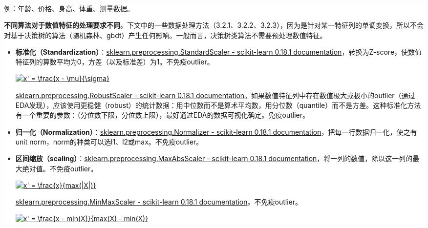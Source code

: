 例：年龄、价格、身高、体重、测量数据。

**不同算法对于数值特征的处理要求不同**。下文中的一些数据处理方法（3.2.1、3.2.2、3.2.3），因为是针对某一特征列的单调变换，所以不会对基于决策树的算法（随机森林、gbdt）产生任何影响。一般而言，决策树类算法不需要预处理数值特征。

- **标准化（Standardization）**：[sklearn.preprocessing.StandardScaler - scikit-learn 0.18.1 documentation](https://link.zhihu.com/?target=http%3A//scikit-learn.org/stable/modules/generated/sklearn.preprocessing.StandardScaler.html)，转换为Z-score，使数值特征列的算数平均为0，方差（以及标准差）为1。不免疫outlier。

  <a href="https://www.codecogs.com/eqnedit.php?latex=x'&space;=&space;\frac{x&space;-&space;\mu}{\sigma}" target="_blank"><img src="https://latex.codecogs.com/gif.latex?x'&space;=&space;\frac{x&space;-&space;\mu}{\sigma}" title="x' = \frac{x - \mu}{\sigma}" /></a>

  [sklearn.preprocessing.RobustScaler - scikit-learn 0.18.1 documentation](https://link.zhihu.com/?target=http%3A//scikit-learn.org/stable/modules/generated/sklearn.preprocessing.RobustScaler.html)。如果数值特征列中存在数值极大或极小的outlier（通过EDA发现），应该使用更稳健（robust）的统计数据：用中位数而不是算术平均数，用分位数（quantile）而不是方差。这种标准化方法有一个重要的参数：（分位数下限，分位数上限），最好通过EDA的数据可视化确定。免疫outlier。

- **归一化（Normalization）**：[sklearn.preprocessing.Normalizer - scikit-learn 0.18.1 documentation](https://link.zhihu.com/?target=http%3A//scikit-learn.org/stable/modules/generated/sklearn.preprocessing.Normalizer.html)，把每一行数据归一化，使之有unit norm，norm的种类可以选l1、l2或max。不免疫outlier。

- **区间缩放（scaling）**：[sklearn.preprocessing.MaxAbsScaler - scikit-learn 0.18.1 documentation](https://link.zhihu.com/?target=http%3A//scikit-learn.org/stable/modules/generated/sklearn.preprocessing.MaxAbsScaler.html)，将一列的数值，除以这一列的最大绝对值。不免疫outlier。

  <a href="https://www.codecogs.com/eqnedit.php?latex=x'&space;=&space;\frac{x}{max(|X|)}" target="_blank"><img src="https://latex.codecogs.com/gif.latex?x'&space;=&space;\frac{x}{max(|X|)}" title="x' = \frac{x}{max(|X|)}" /></a>

  [sklearn.preprocessing.MinMaxScaler - scikit-learn 0.18.1 documentation](https://link.zhihu.com/?target=http%3A//scikit-learn.org/stable/modules/generated/sklearn.preprocessing.MinMaxScaler.html)。不免疫outlier。

  <a href="https://www.codecogs.com/eqnedit.php?latex=x'&space;=&space;\frac{x&space;-&space;min(X)}{max(X)&space;-&space;min(X)}" target="_blank"><img src="https://latex.codecogs.com/gif.latex?x'&space;=&space;\frac{x&space;-&space;min(X)}{max(X)&space;-&space;min(X)}" title="x' = \frac{x - min(X)}{max(X) - min(X)}" /></a>

